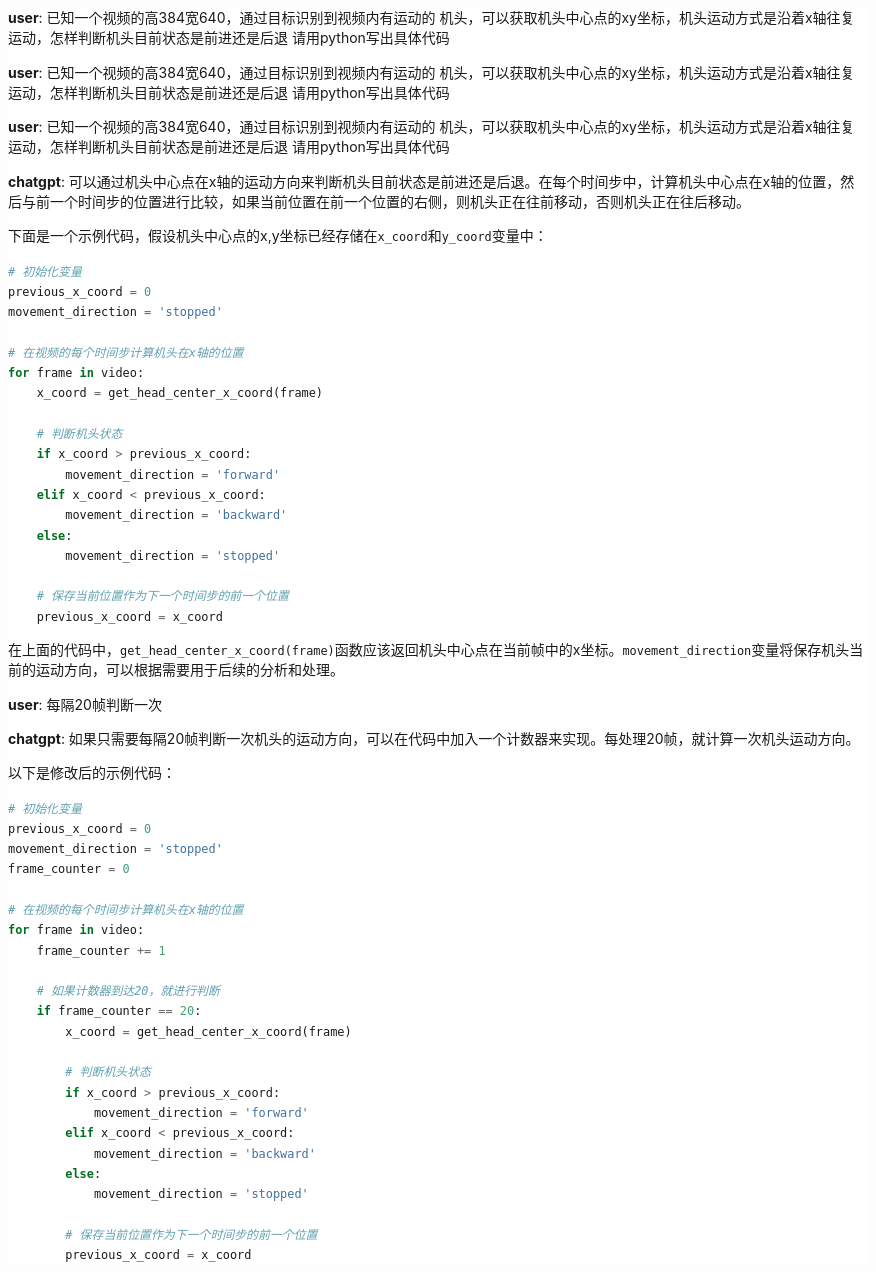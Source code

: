 **user**: 已知一个视频的高384宽640，通过目标识别到视频内有运动的 机头，可以获取机头中心点的xy坐标，机头运动方式是沿着x轴往复运动，怎样判断机头目前状态是前进还是后退
请用python写出具体代码

**user**: 已知一个视频的高384宽640，通过目标识别到视频内有运动的 机头，可以获取机头中心点的xy坐标，机头运动方式是沿着x轴往复运动，怎样判断机头目前状态是前进还是后退
请用python写出具体代码

**user**: 已知一个视频的高384宽640，通过目标识别到视频内有运动的 机头，可以获取机头中心点的xy坐标，机头运动方式是沿着x轴往复运动，怎样判断机头目前状态是前进还是后退
请用python写出具体代码

**chatgpt**: 可以通过机头中心点在x轴的运动方向来判断机头目前状态是前进还是后退。在每个时间步中，计算机头中心点在x轴的位置，然后与前一个时间步的位置进行比较，如果当前位置在前一个位置的右侧，则机头正在往前移动，否则机头正在往后移动。

下面是一个示例代码，假设机头中心点的x,y坐标已经存储在`x_coord`和`y_coord`变量中：

```python
# 初始化变量
previous_x_coord = 0
movement_direction = 'stopped'

# 在视频的每个时间步计算机头在x轴的位置
for frame in video:
    x_coord = get_head_center_x_coord(frame)
    
    # 判断机头状态
    if x_coord > previous_x_coord:
        movement_direction = 'forward'
    elif x_coord < previous_x_coord:
        movement_direction = 'backward'
    else:
        movement_direction = 'stopped'
    
    # 保存当前位置作为下一个时间步的前一个位置
    previous_x_coord = x_coord
```

在上面的代码中，`get_head_center_x_coord(frame)`函数应该返回机头中心点在当前帧中的x坐标。`movement_direction`变量将保存机头当前的运动方向，可以根据需要用于后续的分析和处理。

**user**: 每隔20帧判断一次

**chatgpt**: 如果只需要每隔20帧判断一次机头的运动方向，可以在代码中加入一个计数器来实现。每处理20帧，就计算一次机头运动方向。

以下是修改后的示例代码：

```python
# 初始化变量
previous_x_coord = 0
movement_direction = 'stopped'
frame_counter = 0

# 在视频的每个时间步计算机头在x轴的位置
for frame in video:
    frame_counter += 1

    # 如果计数器到达20，就进行判断
    if frame_counter == 20:
        x_coord = get_head_center_x_coord(frame)

        # 判断机头状态
        if x_coord > previous_x_coord:
            movement_direction = 'forward'
        elif x_coord < previous_x_coord:
            movement_direction = 'backward'
        else:
            movement_direction = 'stopped'

        # 保存当前位置作为下一个时间步的前一个位置
        previous_x_coord = x_coord

```
